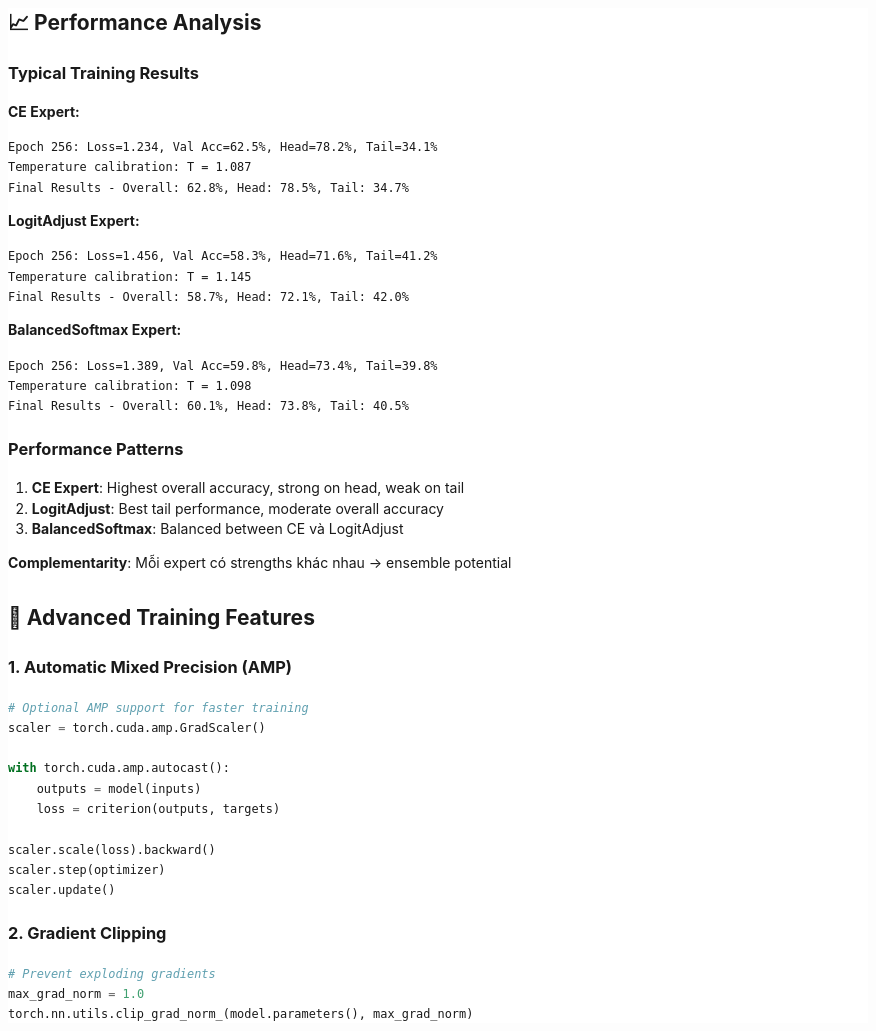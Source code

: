 ## 📈 Performance Analysis

### Typical Training Results

**CE Expert:**
```
Epoch 256: Loss=1.234, Val Acc=62.5%, Head=78.2%, Tail=34.1%
Temperature calibration: T = 1.087
Final Results - Overall: 62.8%, Head: 78.5%, Tail: 34.7%
```

**LogitAdjust Expert:**  
```
Epoch 256: Loss=1.456, Val Acc=58.3%, Head=71.6%, Tail=41.2%  
Temperature calibration: T = 1.145
Final Results - Overall: 58.7%, Head: 72.1%, Tail: 42.0%
```

**BalancedSoftmax Expert:**
```
Epoch 256: Loss=1.389, Val Acc=59.8%, Head=73.4%, Tail=39.8%
Temperature calibration: T = 1.098  
Final Results - Overall: 60.1%, Head: 73.8%, Tail: 40.5%
```

### Performance Patterns

1. **CE Expert**: Highest overall accuracy, strong on head, weak on tail
2. **LogitAdjust**: Best tail performance, moderate overall accuracy  
3. **BalancedSoftmax**: Balanced between CE và LogitAdjust

**Complementarity**: Mỗi expert có strengths khác nhau → ensemble potential

## 🔧 Advanced Training Features

### 1. Automatic Mixed Precision (AMP)

```python
# Optional AMP support for faster training
scaler = torch.cuda.amp.GradScaler()

with torch.cuda.amp.autocast():
    outputs = model(inputs)
    loss = criterion(outputs, targets)

scaler.scale(loss).backward()
scaler.step(optimizer)
scaler.update()
```

### 2. Gradient Clipping

```python
# Prevent exploding gradients
max_grad_norm = 1.0
torch.nn.utils.clip_grad_norm_(model.parameters(), max_grad_norm)
```
